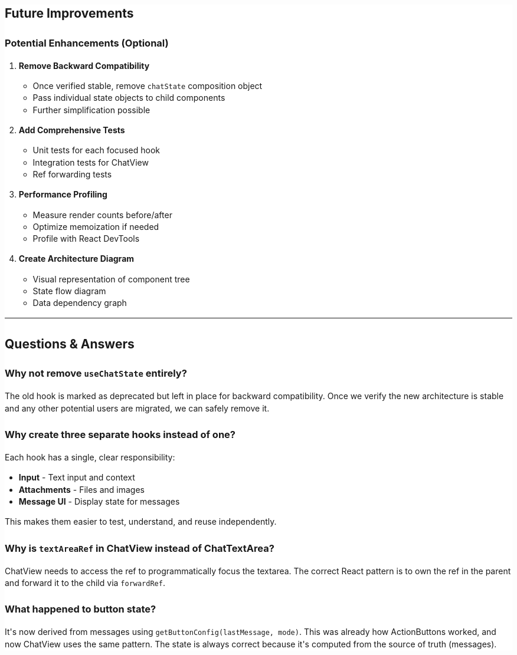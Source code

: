 
## Future Improvements

### Potential Enhancements (Optional)

1. **Remove Backward Compatibility**
   - Once verified stable, remove `chatState` composition object
   - Pass individual state objects to child components
   - Further simplification possible

2. **Add Comprehensive Tests**
   - Unit tests for each focused hook
   - Integration tests for ChatView
   - Ref forwarding tests

3. **Performance Profiling**
   - Measure render counts before/after
   - Optimize memoization if needed
   - Profile with React DevTools

4. **Create Architecture Diagram**
   - Visual representation of component tree
   - State flow diagram
   - Data dependency graph

---

## Questions & Answers

### Why not remove `useChatState` entirely?

The old hook is marked as deprecated but left in place for backward compatibility. Once we verify the new architecture is stable and any other potential users are migrated, we can safely remove it.

### Why create three separate hooks instead of one?

Each hook has a single, clear responsibility:
- **Input** - Text input and context
- **Attachments** - Files and images
- **Message UI** - Display state for messages

This makes them easier to test, understand, and reuse independently.

### Why is `textAreaRef` in ChatView instead of ChatTextArea?

ChatView needs to access the ref to programmatically focus the textarea. The correct React pattern is to own the ref in the parent and forward it to the child via `forwardRef`.

### What happened to button state?

It's now derived from messages using `getButtonConfig(lastMessage, mode)`. This was already how ActionButtons worked, and now ChatView uses the same pattern. The state is always correct because it's computed from the source of truth (messages).
